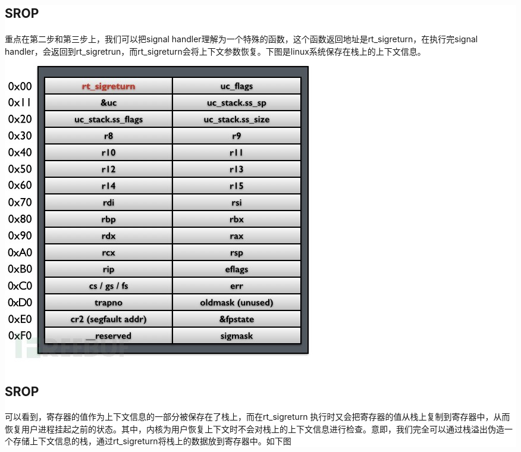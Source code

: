 ## SROP
重点在第二步和第三步上，我们可以把signal handler理解为一个特殊的函数，这个函数返回地址是rt_sigreturn，在执行完signal handler，会返回到rt_sigretrun，而rt_sigreturn会将上下文参数恢复。下图是linux系统保存在栈上的上下文信息。
![](attach/srop_frame.jpg)

## SROP
<div id="left">

可以看到，寄存器的值作为上下文信息的一部分被保存在了栈上，而在rt_sigreturn 执行时又会把寄存器的值从栈上复制到寄存器中，从而恢复用户进程挂起之前的状态。其中，内核为用户恢复上下文时不会对栈上的上下文信息进行检查。意即，我们完全可以通过栈溢出伪造一个存储上下文信息的栈，通过rt_sigreturn将栈上的数据放到寄存器中。如下图
</div>
<div id="right">
